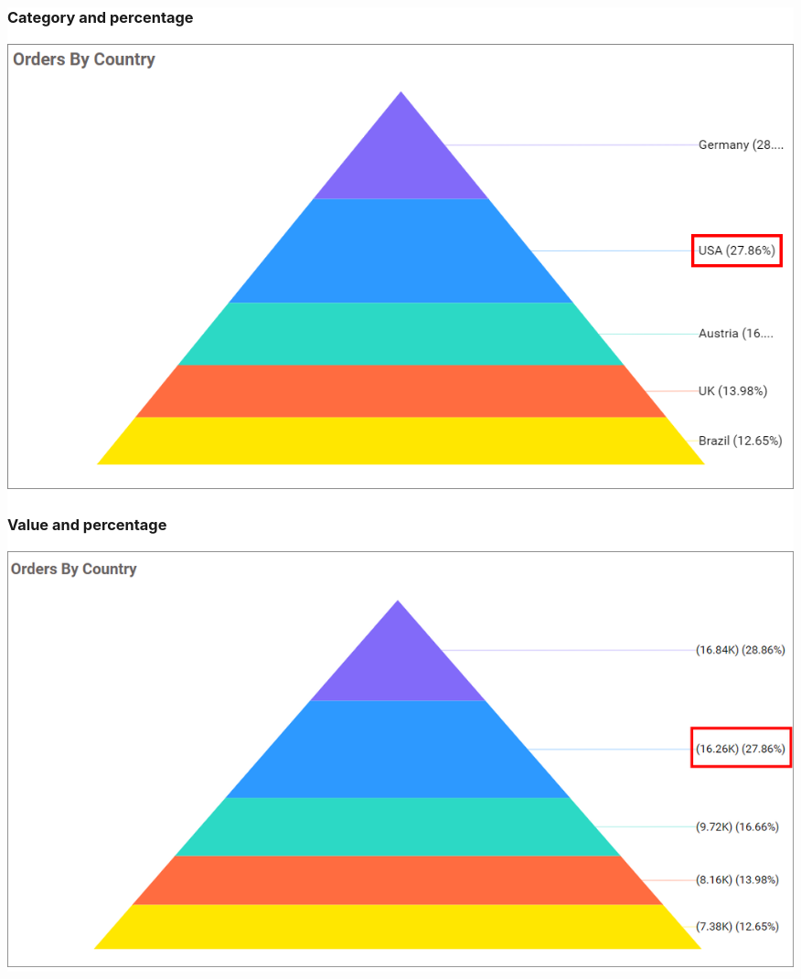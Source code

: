 ### Category and percentage

![Category and Percentage](/static/assets/visualizing-data/visualization-widgets/images/pyramid-chart/categoryandpercentage.png)

### Value and percentage

![Value and Percentage](/static/assets/visualizing-data/visualization-widgets/images/pyramid-chart/valueandpercentage.png)
